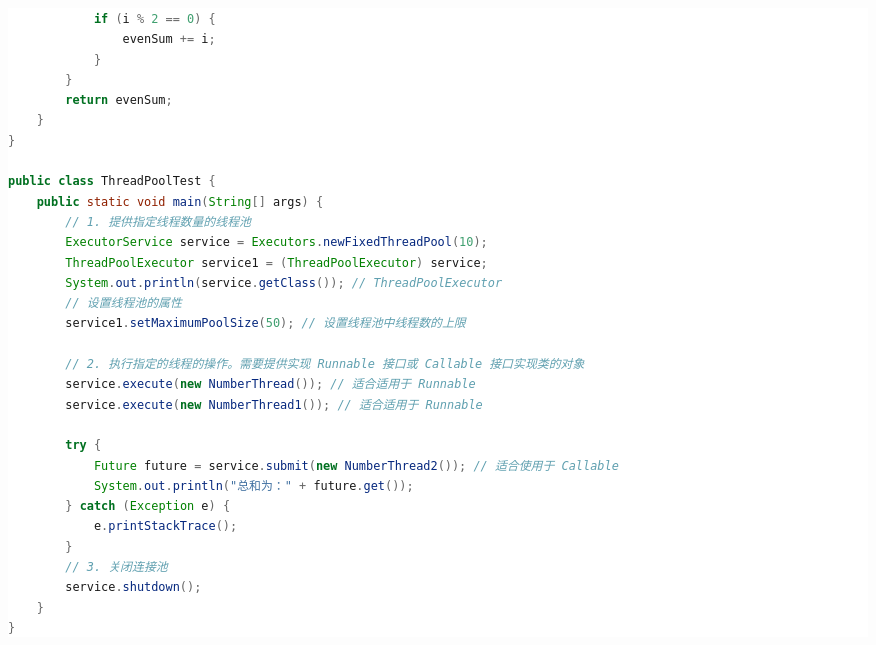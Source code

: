 ```java
            if (i % 2 == 0) {
                evenSum += i;
            }
        }
        return evenSum;
    }
}

public class ThreadPoolTest {
    public static void main(String[] args) {
        // 1. 提供指定线程数量的线程池
        ExecutorService service = Executors.newFixedThreadPool(10);
        ThreadPoolExecutor service1 = (ThreadPoolExecutor) service;
        System.out.println(service.getClass()); // ThreadPoolExecutor
        // 设置线程池的属性
        service1.setMaximumPoolSize(50); // 设置线程池中线程数的上限

        // 2. 执行指定的线程的操作。需要提供实现 Runnable 接口或 Callable 接口实现类的对象
        service.execute(new NumberThread()); // 适合适用于 Runnable
        service.execute(new NumberThread1()); // 适合适用于 Runnable

        try {
            Future future = service.submit(new NumberThread2()); // 适合使用于 Callable
            System.out.println("总和为：" + future.get());
        } catch (Exception e) {
            e.printStackTrace();
        }
        // 3. 关闭连接池
        service.shutdown();
    }
}
```
